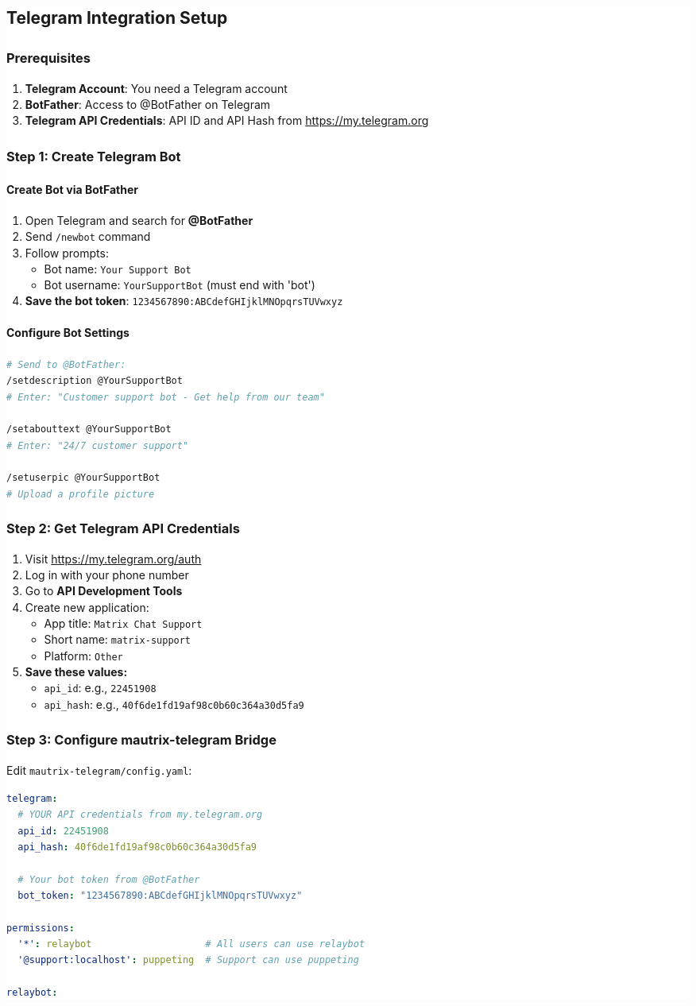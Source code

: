 
## Telegram Integration Setup

### Prerequisites

1. **Telegram Account**: You need a Telegram account
2. **BotFather**: Access to @BotFather on Telegram
3. **Telegram API Credentials**: API ID and API Hash from https://my.telegram.org

### Step 1: Create Telegram Bot

#### Create Bot via BotFather

1. Open Telegram and search for **@BotFather**
2. Send `/newbot` command
3. Follow prompts:
   - Bot name: `Your Support Bot`
   - Bot username: `YourSupportBot` (must end with 'bot')
4. **Save the bot token**: `1234567890:ABCdefGHIjklMNOpqrsTUVwxyz`

#### Configure Bot Settings

```bash
# Send to @BotFather:
/setdescription @YourSupportBot
# Enter: "Customer support bot - Get help from our team"

/setabouttext @YourSupportBot
# Enter: "24/7 customer support"

/setuserpic @YourSupportBot
# Upload a profile picture
```

### Step 2: Get Telegram API Credentials

1. Visit https://my.telegram.org/auth
2. Log in with your phone number
3. Go to **API Development Tools**
4. Create new application:
   - App title: `Matrix Chat Support`
   - Short name: `matrix-support`
   - Platform: `Other`
5. **Save these values:**
   - `api_id`: e.g., `22451908`
   - `api_hash`: e.g., `40f6de1fd19af98c0b60c364a30d5fa9`

### Step 3: Configure mautrix-telegram Bridge

Edit `mautrix-telegram/config.yaml`:

```yaml
telegram:
  # YOUR API credentials from my.telegram.org
  api_id: 22451908
  api_hash: 40f6de1fd19af98c0b60c364a30d5fa9

  # Your bot token from @BotFather
  bot_token: "1234567890:ABCdefGHIjklMNOpqrsTUVwxyz"

permissions:
  '*': relaybot                    # All users can use relaybot
  '@support:localhost': puppeting  # Support can use puppeting

relaybot:
```